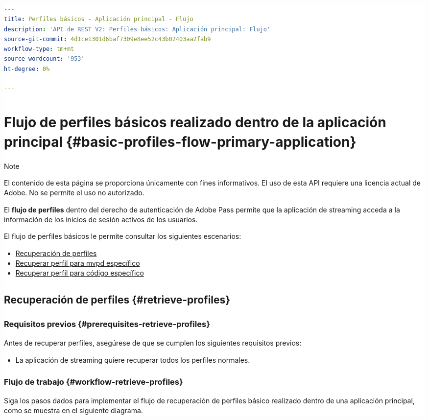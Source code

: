 ```yaml
---
title: Perfiles básicos - Aplicación principal - Flujo
description: 'API de REST V2: Perfiles básicos: Aplicación principal: Flujo'
source-git-commit: 4d1ce1301d6baf7309e8ee52c43b02403aa2fab9
workflow-type: tm+mt
source-wordcount: '953'
ht-degree: 0%

---
```



# Flujo de perfiles básicos realizado dentro de la aplicación principal {#basic-profiles-flow-primary-application}

>[!NOTE]
>
> El contenido de esta página se proporciona únicamente con fines informativos. El uso de esta API requiere una licencia actual de Adobe. No se permite el uso no autorizado.

El **flujo de perfiles** dentro del derecho de autenticación de Adobe Pass permite que la aplicación de streaming acceda a la información de los inicios de sesión activos de los usuarios.

El flujo de perfiles básicos le permite consultar los siguientes escenarios:

* [Recuperación de perfiles](#retrieve-profiles)
* [Recuperar perfil para mvpd específico](#retrieve-profile-for-specific-mvpd)
* [Recuperar perfil para código específico](#retrieve-profile-for-specific-code)

## Recuperación de perfiles {#retrieve-profiles}

### Requisitos previos {#prerequisites-retrieve-profiles}

Antes de recuperar perfiles, asegúrese de que se cumplen los siguientes requisitos previos:

* La aplicación de streaming quiere recuperar todos los perfiles normales.

### Flujo de trabajo {#workflow-retrieve-profiles}

Siga los pasos dados para implementar el flujo de recuperación de perfiles básico realizado dentro de una aplicación principal, como se muestra en el siguiente diagrama.
